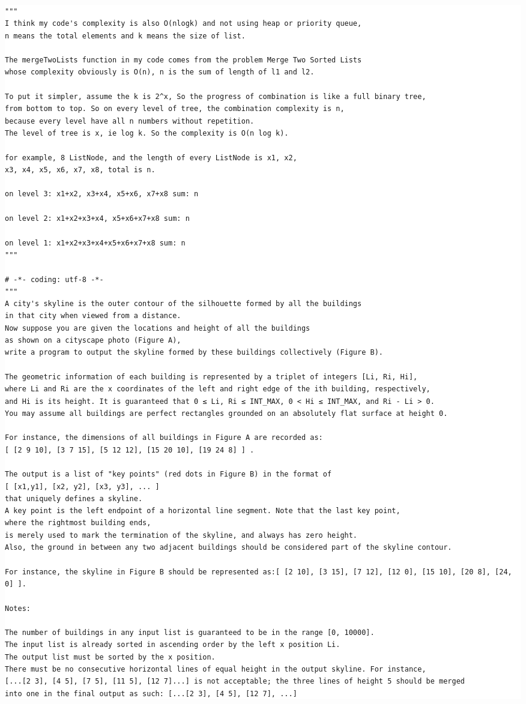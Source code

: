 
    """
    I think my code's complexity is also O(nlogk) and not using heap or priority queue,
    n means the total elements and k means the size of list.

    The mergeTwoLists function in my code comes from the problem Merge Two Sorted Lists
    whose complexity obviously is O(n), n is the sum of length of l1 and l2.

    To put it simpler, assume the k is 2^x, So the progress of combination is like a full binary tree,
    from bottom to top. So on every level of tree, the combination complexity is n,
    because every level have all n numbers without repetition.
    The level of tree is x, ie log k. So the complexity is O(n log k).

    for example, 8 ListNode, and the length of every ListNode is x1, x2,
    x3, x4, x5, x6, x7, x8, total is n.

    on level 3: x1+x2, x3+x4, x5+x6, x7+x8 sum: n

    on level 2: x1+x2+x3+x4, x5+x6+x7+x8 sum: n

    on level 1: x1+x2+x3+x4+x5+x6+x7+x8 sum: n
    """

    # -*- coding: utf-8 -*-
    """
    A city's skyline is the outer contour of the silhouette formed by all the buildings
    in that city when viewed from a distance.
    Now suppose you are given the locations and height of all the buildings
    as shown on a cityscape photo (Figure A),
    write a program to output the skyline formed by these buildings collectively (Figure B).

    The geometric information of each building is represented by a triplet of integers [Li, Ri, Hi],
    where Li and Ri are the x coordinates of the left and right edge of the ith building, respectively,
    and Hi is its height. It is guaranteed that 0 ≤ Li, Ri ≤ INT_MAX, 0 < Hi ≤ INT_MAX, and Ri - Li > 0.
    You may assume all buildings are perfect rectangles grounded on an absolutely flat surface at height 0.

    For instance, the dimensions of all buildings in Figure A are recorded as:
    [ [2 9 10], [3 7 15], [5 12 12], [15 20 10], [19 24 8] ] .

    The output is a list of "key points" (red dots in Figure B) in the format of
    [ [x1,y1], [x2, y2], [x3, y3], ... ]
    that uniquely defines a skyline.
    A key point is the left endpoint of a horizontal line segment. Note that the last key point,
    where the rightmost building ends,
    is merely used to mark the termination of the skyline, and always has zero height.
    Also, the ground in between any two adjacent buildings should be considered part of the skyline contour.

    For instance, the skyline in Figure B should be represented as:[ [2 10], [3 15], [7 12], [12 0], [15 10], [20 8], [24, 0] ].

    Notes:

    The number of buildings in any input list is guaranteed to be in the range [0, 10000].
    The input list is already sorted in ascending order by the left x position Li.
    The output list must be sorted by the x position.
    There must be no consecutive horizontal lines of equal height in the output skyline. For instance,
    [...[2 3], [4 5], [7 5], [11 5], [12 7]...] is not acceptable; the three lines of height 5 should be merged
    into one in the final output as such: [...[2 3], [4 5], [12 7], ...]
